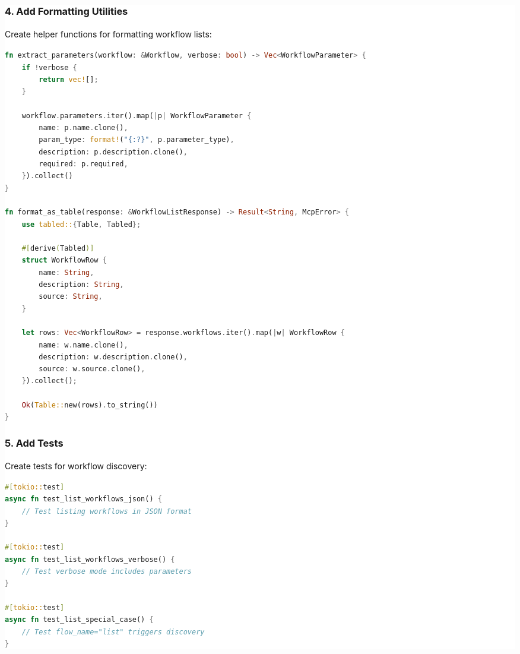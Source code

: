 ### 4. Add Formatting Utilities

Create helper functions for formatting workflow lists:

```rust
fn extract_parameters(workflow: &Workflow, verbose: bool) -> Vec<WorkflowParameter> {
    if !verbose {
        return vec![];
    }
    
    workflow.parameters.iter().map(|p| WorkflowParameter {
        name: p.name.clone(),
        param_type: format!("{:?}", p.parameter_type),
        description: p.description.clone(),
        required: p.required,
    }).collect()
}

fn format_as_table(response: &WorkflowListResponse) -> Result<String, McpError> {
    use tabled::{Table, Tabled};
    
    #[derive(Tabled)]
    struct WorkflowRow {
        name: String,
        description: String,
        source: String,
    }
    
    let rows: Vec<WorkflowRow> = response.workflows.iter().map(|w| WorkflowRow {
        name: w.name.clone(),
        description: w.description.clone(),
        source: w.source.clone(),
    }).collect();
    
    Ok(Table::new(rows).to_string())
}
```

### 5. Add Tests

Create tests for workflow discovery:

```rust
#[tokio::test]
async fn test_list_workflows_json() {
    // Test listing workflows in JSON format
}

#[tokio::test]
async fn test_list_workflows_verbose() {
    // Test verbose mode includes parameters
}

#[tokio::test]
async fn test_list_special_case() {
    // Test flow_name="list" triggers discovery
}
```
